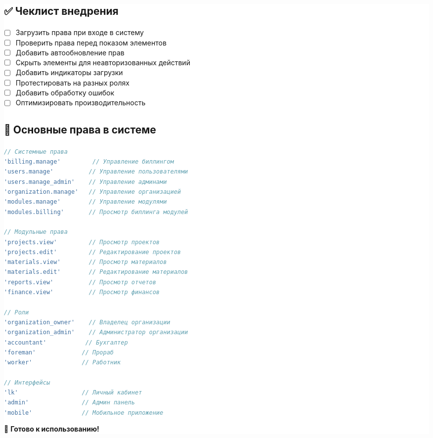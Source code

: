 
## ✅ Чеклист внедрения

- [ ] Загрузить права при входе в систему
- [ ] Проверить права перед показом элементов  
- [ ] Добавить автообновление прав
- [ ] Скрыть элементы для неавторизованных действий
- [ ] Добавить индикаторы загрузки
- [ ] Протестировать на разных ролях
- [ ] Добавить обработку ошибок
- [ ] Оптимизировать производительность

## 🎯 Основные права в системе

```javascript
// Системные права
'billing.manage'         // Управление биллингом
'users.manage'          // Управление пользователями  
'users.manage_admin'    // Управление админами
'organization.manage'   // Управление организацией
'modules.manage'        // Управление модулями
'modules.billing'       // Просмотр биллинга модулей

// Модульные права  
'projects.view'         // Просмотр проектов
'projects.edit'         // Редактирование проектов
'materials.view'        // Просмотр материалов
'materials.edit'        // Редактирование материалов
'reports.view'          // Просмотр отчетов
'finance.view'          // Просмотр финансов

// Роли
'organization_owner'    // Владелец организации
'organization_admin'    // Администратор организации  
'accountant'           // Бухгалтер
'foreman'             // Прораб
'worker'              // Работник

// Интерфейсы
'lk'                  // Личный кабинет
'admin'               // Админ панель
'mobile'              // Мобильное приложение
```

🎉 **Готово к использованию!**
